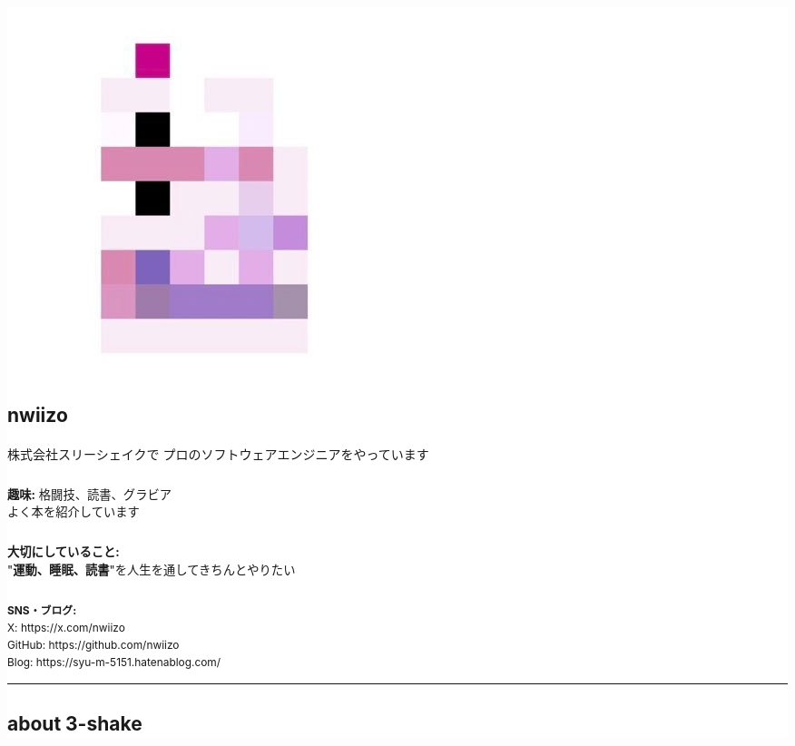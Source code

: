 


![bg left:30% fit](../../assets/images/nwiizo_icon.jpg)
## nwiizo

<div class="info-box">
株式会社スリーシェイクで
プロのソフトウェアエンジニアをやっています
</div>

<p style="margin-top: 25px !important; font-size: 0.95em;">
<strong>趣味:</strong> 格闘技、読書、グラビア<br>
よく本を紹介しています
</p>

<p style="margin-top: 25px !important; font-size: 0.95em;">
<strong>大切にしていること:</strong><br>
"<strong>運動、睡眠、読書</strong>"を人生を通してきちんとやりたい
</p>

<p style="margin-top: 25px !important; font-size: 0.85em; line-height: 1.6;">
<strong>SNS・ブログ:</strong><br>
X: https://x.com/nwiizo<br>
GitHub: https://github.com/nwiizo<br>
Blog: https://syu-m-5151.hatenablog.com/
</p>

---

## about 3-shake

<div style="text-align: center; margin-top: 30px;">